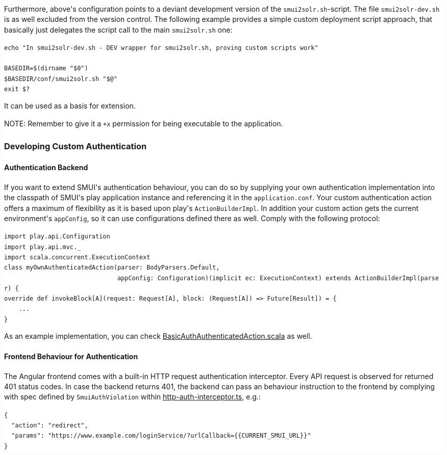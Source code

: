 Furthermore, above's configuration points to a deviant development version of the `smui2solr.sh`-script. The file `smui2solr-dev.sh` is as well excluded from the version control. The following example provides a simple custom deployment script approach, that basically just delegates the script call to the main `smui2solr.sh` one:

```
echo "In smui2solr-dev.sh - DEV wrapper for smui2solr.sh, proving custom scripts work"

BASEDIR=$(dirname "$0")
$BASEDIR/conf/smui2solr.sh "$@"
exit $?
```

It can be used as a basis for extension.

NOTE: Remember to give it a `+x` permission for being executable to the application.

### Developing Custom Authentication

#### Authentication Backend

If you want to extend SMUI's authentication behaviour, you can do so by supplying your own authentication implementation into the classpath of SMUI's play application instance and referencing it in the `application.conf`. Your custom authentication action offers a maximum of flexibility as it is based upon play's `ActionBuilderImpl`. In addition your custom action gets the current environment's `appConfig`, so it can use configurations defined there as well. Comply with the following protocol:

```
import play.api.Configuration
import play.api.mvc._
import scala.concurrent.ExecutionContext
class myOwnAuthenticatedAction(parser: BodyParsers.Default,
                               appConfig: Configuration)(implicit ec: ExecutionContext) extends ActionBuilderImpl(parser) {
override def invokeBlock[A](request: Request[A], block: (Request[A]) => Future[Result]) = {
	...
}
```

As an example implementation, you can check [BasicAuthAuthenticatedAction.scala](app/controllers/auth/BasicAuthAuthenticatedAction.scala) as well.

#### Frontend Behaviour for Authentication

The Angular frontend comes with a built-in HTTP request authentication interceptor. Every API request is observed for returned 401 status codes. In case the backend returns 401, the backend can pass an behaviour instruction to the frontend by complying with spec defined by `SmuiAuthViolation` within [http-auth-interceptor.ts](app/assets/app/http-auth-interceptor.ts), e.g.:

```
{
  "action": "redirect",
  "params": "https://www.example.com/loginService/?urlCallback={{CURRENT_SMUI_URL}}"
}
```
